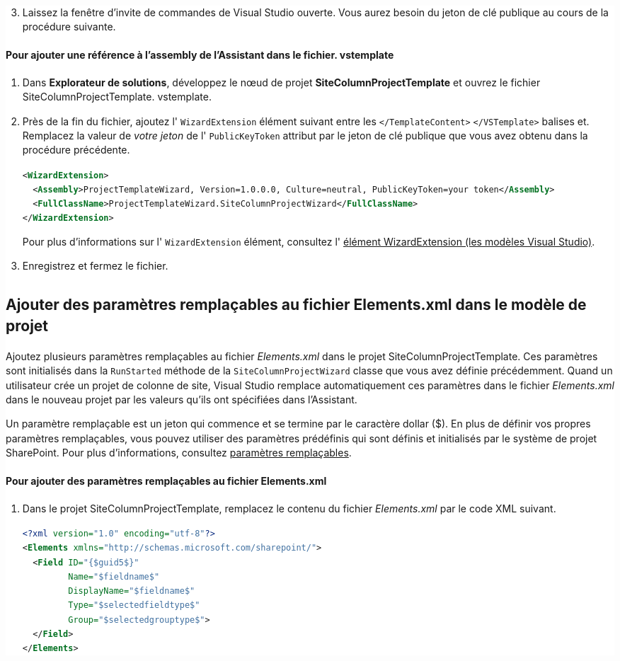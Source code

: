 3. Laissez la fenêtre d’invite de commandes de Visual Studio ouverte. Vous aurez besoin du jeton de clé publique au cours de la procédure suivante.

#### <a name="to-add-a-reference-to-the-wizard-assembly-in-the-vstemplate-file"></a>Pour ajouter une référence à l’assembly de l’Assistant dans le fichier. vstemplate

1. Dans **Explorateur de solutions**, développez le nœud de projet **SiteColumnProjectTemplate** et ouvrez le fichier SiteColumnProjectTemplate. vstemplate.

2. Près de la fin du fichier, ajoutez l' `WizardExtension` élément suivant entre les `</TemplateContent>` `</VSTemplate>` balises et. Remplacez la valeur de *votre jeton* de l' `PublicKeyToken` attribut par le jeton de clé publique que vous avez obtenu dans la procédure précédente.

    ```xml
    <WizardExtension>
      <Assembly>ProjectTemplateWizard, Version=1.0.0.0, Culture=neutral, PublicKeyToken=your token</Assembly>
      <FullClassName>ProjectTemplateWizard.SiteColumnProjectWizard</FullClassName>
    </WizardExtension>
    ```

     Pour plus d’informations sur l' `WizardExtension` élément, consultez l' [élément WizardExtension &#40;les modèles Visual Studio&#41;](../extensibility/wizardextension-element-visual-studio-templates.md).

3. Enregistrez et fermez le fichier.

## <a name="add-replaceable-parameters-to-the-elementsxml-file-in-the-project-template"></a>Ajouter des paramètres remplaçables au fichier Elements.xml dans le modèle de projet
 Ajoutez plusieurs paramètres remplaçables au fichier *Elements.xml* dans le projet SiteColumnProjectTemplate. Ces paramètres sont initialisés dans la `RunStarted` méthode de la `SiteColumnProjectWizard` classe que vous avez définie précédemment. Quand un utilisateur crée un projet de colonne de site, Visual Studio remplace automatiquement ces paramètres dans le fichier *Elements.xml* dans le nouveau projet par les valeurs qu’ils ont spécifiées dans l’Assistant.

 Un paramètre remplaçable est un jeton qui commence et se termine par le caractère dollar ($). En plus de définir vos propres paramètres remplaçables, vous pouvez utiliser des paramètres prédéfinis qui sont définis et initialisés par le système de projet SharePoint. Pour plus d’informations, consultez [paramètres remplaçables](../sharepoint/replaceable-parameters.md).

#### <a name="to-add-replaceable-parameters-to-the-elementsxml-file"></a>Pour ajouter des paramètres remplaçables au fichier Elements.xml

1. Dans le projet SiteColumnProjectTemplate, remplacez le contenu du fichier *Elements.xml* par le code XML suivant.

    ```xml
    <?xml version="1.0" encoding="utf-8"?>
    <Elements xmlns="http://schemas.microsoft.com/sharepoint/">
      <Field ID="{$guid5$}"
             Name="$fieldname$"
             DisplayName="$fieldname$"
             Type="$selectedfieldtype$"
             Group="$selectedgrouptype$">
      </Field>
    </Elements>
    ```
